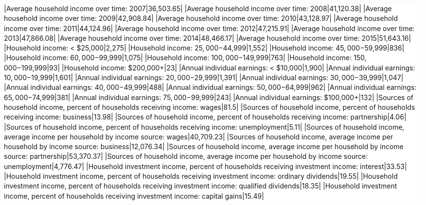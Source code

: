 |Average household income over time: 2007|36,503.65|
|Average household income over time: 2008|41,120.38|
|Average household income over time: 2009|42,908.84|
|Average household income over time: 2010|43,128.97|
|Average household income over time: 2011|44,124.96|
|Average household income over time: 2012|47,215.91|
|Average household income over time: 2013|47,866.08|
|Average household income over time: 2014|48,466.17|
|Average household income over time: 2015|51,643.16|
|Household income: < $25,000|2,275|
|Household income: $25,000-$44,999|1,552|
|Household income: $45,000-$59,999|836|
|Household income: $60,000-$99,999|1,075|
|Household income: $100,000-$149,999|763|
|Household income: $150,000-$199,999|93|
|Household income: $200,000+|23|
|Annual individual earnings: < $10,000|1,900|
|Annual individual earnings: $10,000-$19,999|1,601|
|Annual individual earnings: $20,000-$29,999|1,391|
|Annual individual earnings: $30,000-$39,999|1,047|
|Annual individual earnings: $40,000-$49,999|488|
|Annual individual earnings: $50,000-$64,999|962|
|Annual individual earnings: $65,000-$74,999|381|
|Annual individual earnings: $75,000-$99,999|243|
|Annual individual earnings: $100,000+|132|
|Sources of household income, percent of households receiving income: wages|81.5|
|Sources of household income, percent of households receiving income: business|13.98|
|Sources of household income, percent of households receiving income: partnership|4.06|
|Sources of household income, percent of households receiving income: unemployment|5.11|
|Sources of household income, average income per household by income source: wages|40,709.23|
|Sources of household income, average income per household by income source: business|12,076.34|
|Sources of household income, average income per household by income source: partnership|53,370.37|
|Sources of household income, average income per household by income source: unemployment|4,776.47|
|Household investment income, percent of households receiving investment income: interest|33.53|
|Household investment income, percent of households receiving investment income: ordinary dividends|19.55|
|Household investment income, percent of households receiving investment income: qualified dividends|18.35|
|Household investment income, percent of households receiving investment income: capital gains|15.49|